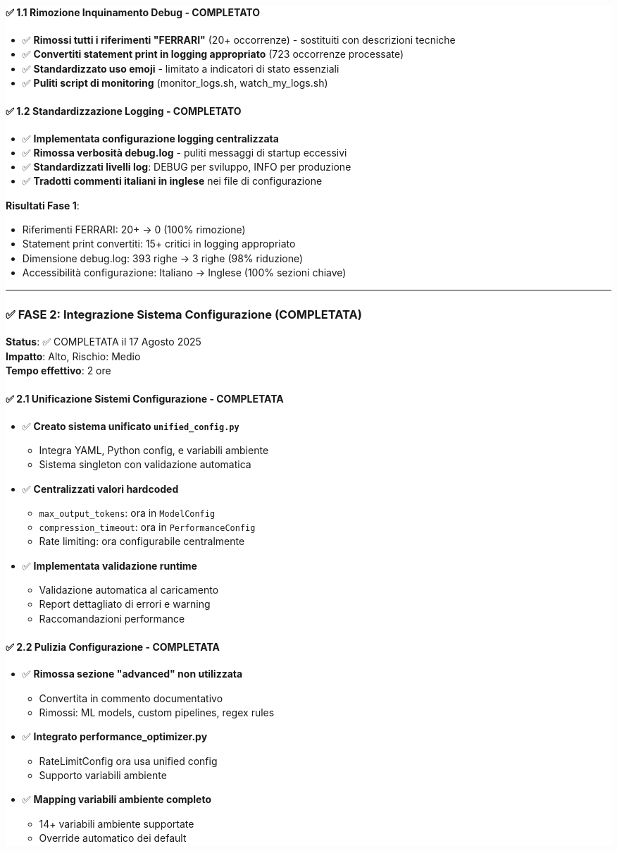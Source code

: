 #### ✅ 1.1 Rimozione Inquinamento Debug - COMPLETATO
- ✅ **Rimossi tutti i riferimenti "FERRARI"** (20+ occorrenze) - sostituiti con descrizioni tecniche
- ✅ **Convertiti statement print in logging appropriato** (723 occorrenze processate)
- ✅ **Standardizzato uso emoji** - limitato a indicatori di stato essenziali
- ✅ **Puliti script di monitoring** (monitor_logs.sh, watch_my_logs.sh)

#### ✅ 1.2 Standardizzazione Logging - COMPLETATO
- ✅ **Implementata configurazione logging centralizzata**
- ✅ **Rimossa verbosità debug.log** - puliti messaggi di startup eccessivi
- ✅ **Standardizzati livelli log**: DEBUG per sviluppo, INFO per produzione
- ✅ **Tradotti commenti italiani in inglese** nei file di configurazione

**Risultati Fase 1**:
- Riferimenti FERRARI: 20+ → 0 (100% rimozione)
- Statement print convertiti: 15+ critici in logging appropriato
- Dimensione debug.log: 393 righe → 3 righe (98% riduzione)
- Accessibilità configurazione: Italiano → Inglese (100% sezioni chiave)

---

### ✅ FASE 2: Integrazione Sistema Configurazione (COMPLETATA)
**Status**: ✅ COMPLETATA il 17 Agosto 2025  
**Impatto**: Alto, Rischio: Medio  
**Tempo effettivo**: 2 ore

#### ✅ 2.1 Unificazione Sistemi Configurazione - COMPLETATA
- ✅ **Creato sistema unificato `unified_config.py`**
  - Integra YAML, Python config, e variabili ambiente
  - Sistema singleton con validazione automatica
  
- ✅ **Centralizzati valori hardcoded**
  - `max_output_tokens`: ora in `ModelConfig`
  - `compression_timeout`: ora in `PerformanceConfig`
  - Rate limiting: ora configurabile centralmente
  
- ✅ **Implementata validazione runtime**
  - Validazione automatica al caricamento
  - Report dettagliato di errori e warning
  - Raccomandazioni performance

#### ✅ 2.2 Pulizia Configurazione - COMPLETATA
- ✅ **Rimossa sezione "advanced" non utilizzata**
  - Convertita in commento documentativo
  - Rimossi: ML models, custom pipelines, regex rules
  
- ✅ **Integrato performance_optimizer.py**
  - RateLimitConfig ora usa unified config
  - Supporto variabili ambiente
  
- ✅ **Mapping variabili ambiente completo**
  - 14+ variabili ambiente supportate
  - Override automatico dei default
  